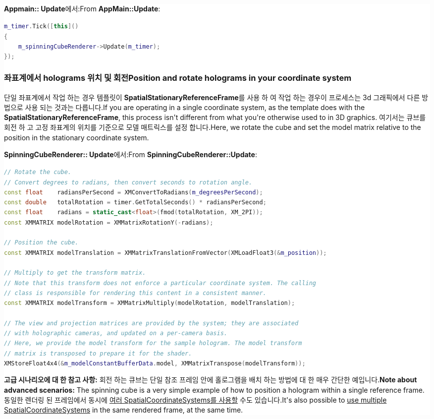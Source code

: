 
<span data-ttu-id="7ba14-148">**Appmain:: Update**에서:</span><span class="sxs-lookup"><span data-stu-id="7ba14-148">From **AppMain::Update**:</span></span>

```cpp
m_timer.Tick([this]()
{
    m_spinningCubeRenderer->Update(m_timer);
});
```

### <a name="position-and-rotate-holograms-in-your-coordinate-system"></a><span data-ttu-id="7ba14-149">좌표계에서 holograms 위치 및 회전</span><span class="sxs-lookup"><span data-stu-id="7ba14-149">Position and rotate holograms in your coordinate system</span></span>

<span data-ttu-id="7ba14-150">단일 좌표계에서 작업 하는 경우 템플릿이 **SpatialStationaryReferenceFrame**를 사용 하 여 작업 하는 경우이 프로세스는 3d 그래픽에서 다른 방법으로 사용 되는 것과는 다릅니다.</span><span class="sxs-lookup"><span data-stu-id="7ba14-150">If you are operating in a single coordinate system, as the template does with the **SpatialStationaryReferenceFrame**, this process isn't different from what you're otherwise used to in 3D graphics.</span></span> <span data-ttu-id="7ba14-151">여기서는 큐브를 회전 하 고 고정 좌표계의 위치를 기준으로 모델 매트릭스를 설정 합니다.</span><span class="sxs-lookup"><span data-stu-id="7ba14-151">Here, we rotate the cube and set the model matrix relative to the position in the stationary coordinate system.</span></span>

<span data-ttu-id="7ba14-152">**SpinningCubeRenderer:: Update**에서:</span><span class="sxs-lookup"><span data-stu-id="7ba14-152">From **SpinningCubeRenderer::Update**:</span></span>

```cpp
// Rotate the cube.
// Convert degrees to radians, then convert seconds to rotation angle.
const float    radiansPerSecond = XMConvertToRadians(m_degreesPerSecond);
const double   totalRotation = timer.GetTotalSeconds() * radiansPerSecond;
const float    radians = static_cast<float>(fmod(totalRotation, XM_2PI));
const XMMATRIX modelRotation = XMMatrixRotationY(-radians);

// Position the cube.
const XMMATRIX modelTranslation = XMMatrixTranslationFromVector(XMLoadFloat3(&m_position));

// Multiply to get the transform matrix.
// Note that this transform does not enforce a particular coordinate system. The calling
// class is responsible for rendering this content in a consistent manner.
const XMMATRIX modelTransform = XMMatrixMultiply(modelRotation, modelTranslation);

// The view and projection matrices are provided by the system; they are associated
// with holographic cameras, and updated on a per-camera basis.
// Here, we provide the model transform for the sample hologram. The model transform
// matrix is transposed to prepare it for the shader.
XMStoreFloat4x4(&m_modelConstantBufferData.model, XMMatrixTranspose(modelTransform));
```

<span data-ttu-id="7ba14-153">**고급 시나리오에 대 한 참고 사항:** 회전 하는 큐브는 단일 참조 프레임 안에 홀로그램을 배치 하는 방법에 대 한 매우 간단한 예입니다.</span><span class="sxs-lookup"><span data-stu-id="7ba14-153">**Note about advanced scenarios:** The spinning cube is a very simple example of how to position a hologram within a single reference frame.</span></span> <span data-ttu-id="7ba14-154">동일한 렌더링 된 프레임에서 동시에 [여러 SpatialCoordinateSystems를 사용할](coordinate-systems-in-directx.md) 수도 있습니다.</span><span class="sxs-lookup"><span data-stu-id="7ba14-154">It's also possible to [use multiple SpatialCoordinateSystems](coordinate-systems-in-directx.md) in the same rendered frame, at the same time.</span></span>
